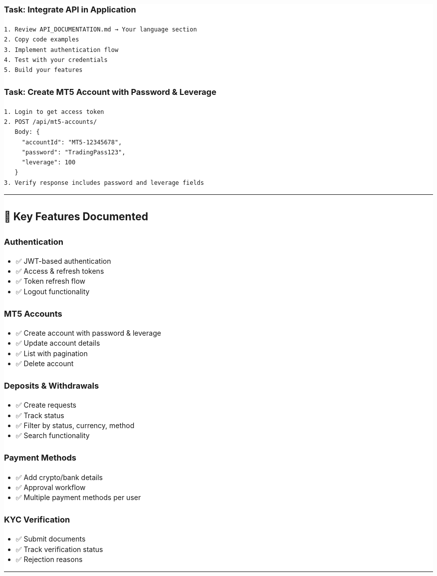 ### Task: Integrate API in Application

```
1. Review API_DOCUMENTATION.md → Your language section
2. Copy code examples
3. Implement authentication flow
4. Test with your credentials
5. Build your features
```

### Task: Create MT5 Account with Password & Leverage

```
1. Login to get access token
2. POST /api/mt5-accounts/
   Body: {
     "accountId": "MT5-12345678",
     "password": "TradingPass123",
     "leverage": 100
   }
3. Verify response includes password and leverage fields
```

---

## 🔑 Key Features Documented

### Authentication
- ✅ JWT-based authentication
- ✅ Access & refresh tokens
- ✅ Token refresh flow
- ✅ Logout functionality

### MT5 Accounts
- ✅ Create account with password & leverage
- ✅ Update account details
- ✅ List with pagination
- ✅ Delete account

### Deposits & Withdrawals
- ✅ Create requests
- ✅ Track status
- ✅ Filter by status, currency, method
- ✅ Search functionality

### Payment Methods
- ✅ Add crypto/bank details
- ✅ Approval workflow
- ✅ Multiple payment methods per user

### KYC Verification
- ✅ Submit documents
- ✅ Track verification status
- ✅ Rejection reasons

---
